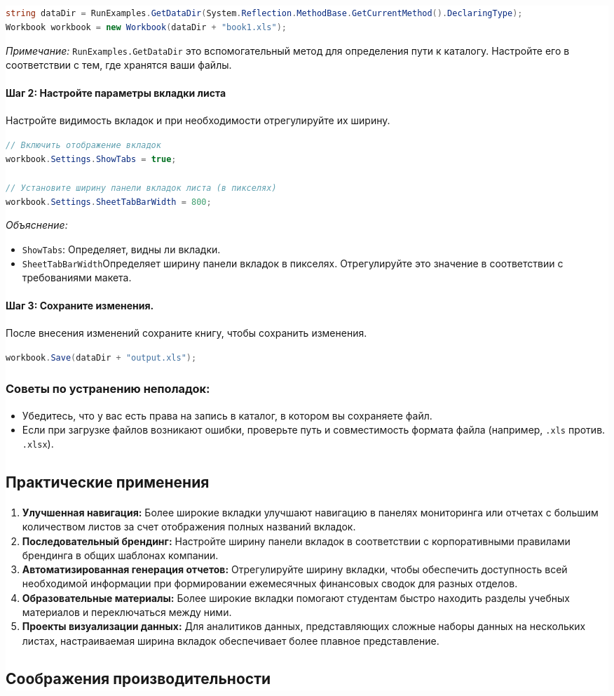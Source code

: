 ```csharp
string dataDir = RunExamples.GetDataDir(System.Reflection.MethodBase.GetCurrentMethod().DeclaringType);
Workbook workbook = new Workbook(dataDir + "book1.xls");
```

*Примечание:* `RunExamples.GetDataDir` это вспомогательный метод для определения пути к каталогу. Настройте его в соответствии с тем, где хранятся ваши файлы.

#### Шаг 2: Настройте параметры вкладки листа

Настройте видимость вкладок и при необходимости отрегулируйте их ширину.

```csharp
// Включить отображение вкладок
workbook.Settings.ShowTabs = true;

// Установите ширину панели вкладок листа (в пикселях)
workbook.Settings.SheetTabBarWidth = 800;
```

*Объяснение:*
- `ShowTabs`: Определяет, видны ли вкладки.
- `SheetTabBarWidth`Определяет ширину панели вкладок в пикселях. Отрегулируйте это значение в соответствии с требованиями макета.

#### Шаг 3: Сохраните изменения.

После внесения изменений сохраните книгу, чтобы сохранить изменения.

```csharp
workbook.Save(dataDir + "output.xls");
```

### Советы по устранению неполадок:

- Убедитесь, что у вас есть права на запись в каталог, в котором вы сохраняете файл.
- Если при загрузке файлов возникают ошибки, проверьте путь и совместимость формата файла (например, `.xls` против. `.xlsx`).

## Практические применения

1. **Улучшенная навигация:** Более широкие вкладки улучшают навигацию в панелях мониторинга или отчетах с большим количеством листов за счет отображения полных названий вкладок.
2. **Последовательный брендинг:** Настройте ширину панели вкладок в соответствии с корпоративными правилами брендинга в общих шаблонах компании.
3. **Автоматизированная генерация отчетов:** Отрегулируйте ширину вкладки, чтобы обеспечить доступность всей необходимой информации при формировании ежемесячных финансовых сводок для разных отделов.
4. **Образовательные материалы:** Более широкие вкладки помогают студентам быстро находить разделы учебных материалов и переключаться между ними.
5. **Проекты визуализации данных:** Для аналитиков данных, представляющих сложные наборы данных на нескольких листах, настраиваемая ширина вкладок обеспечивает более плавное представление.

## Соображения производительности
